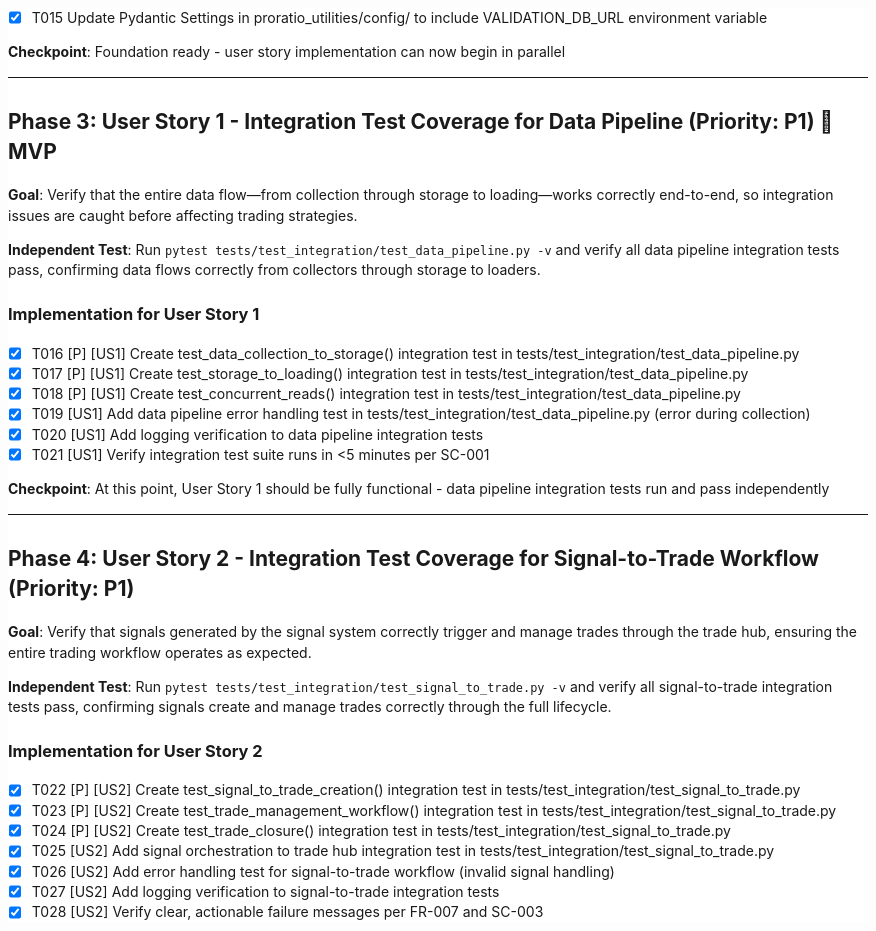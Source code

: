 - [X] T015 Update Pydantic Settings in proratio_utilities/config/ to include VALIDATION_DB_URL environment variable

**Checkpoint**: Foundation ready - user story implementation can now begin in parallel

---

## Phase 3: User Story 1 - Integration Test Coverage for Data Pipeline (Priority: P1) 🎯 MVP

**Goal**: Verify that the entire data flow—from collection through storage to loading—works correctly end-to-end, so integration issues are caught before affecting trading strategies.

**Independent Test**: Run `pytest tests/test_integration/test_data_pipeline.py -v` and verify all data pipeline integration tests pass, confirming data flows correctly from collectors through storage to loaders.

### Implementation for User Story 1

- [X] T016 [P] [US1] Create test_data_collection_to_storage() integration test in tests/test_integration/test_data_pipeline.py
- [X] T017 [P] [US1] Create test_storage_to_loading() integration test in tests/test_integration/test_data_pipeline.py
- [X] T018 [P] [US1] Create test_concurrent_reads() integration test in tests/test_integration/test_data_pipeline.py
- [X] T019 [US1] Add data pipeline error handling test in tests/test_integration/test_data_pipeline.py (error during collection)
- [X] T020 [US1] Add logging verification to data pipeline integration tests
- [X] T021 [US1] Verify integration test suite runs in <5 minutes per SC-001

**Checkpoint**: At this point, User Story 1 should be fully functional - data pipeline integration tests run and pass independently

---

## Phase 4: User Story 2 - Integration Test Coverage for Signal-to-Trade Workflow (Priority: P1)

**Goal**: Verify that signals generated by the signal system correctly trigger and manage trades through the trade hub, ensuring the entire trading workflow operates as expected.

**Independent Test**: Run `pytest tests/test_integration/test_signal_to_trade.py -v` and verify all signal-to-trade integration tests pass, confirming signals create and manage trades correctly through the full lifecycle.

### Implementation for User Story 2

- [X] T022 [P] [US2] Create test_signal_to_trade_creation() integration test in tests/test_integration/test_signal_to_trade.py
- [X] T023 [P] [US2] Create test_trade_management_workflow() integration test in tests/test_integration/test_signal_to_trade.py
- [X] T024 [P] [US2] Create test_trade_closure() integration test in tests/test_integration/test_signal_to_trade.py
- [X] T025 [US2] Add signal orchestration to trade hub integration test in tests/test_integration/test_signal_to_trade.py
- [X] T026 [US2] Add error handling test for signal-to-trade workflow (invalid signal handling)
- [X] T027 [US2] Add logging verification to signal-to-trade integration tests
- [X] T028 [US2] Verify clear, actionable failure messages per FR-007 and SC-003
